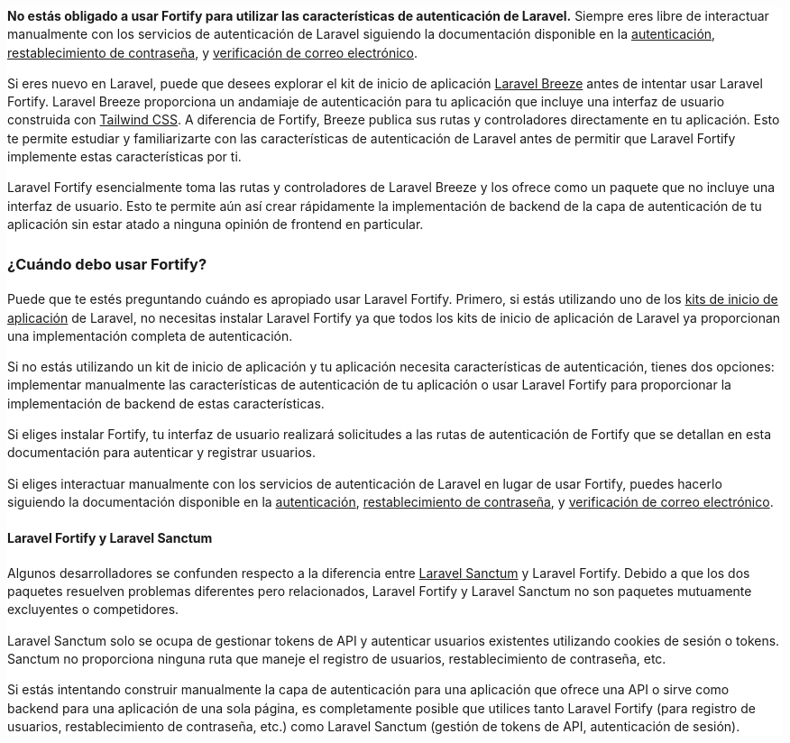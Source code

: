 **No estás obligado a usar Fortify para utilizar las características de autenticación de Laravel.** Siempre eres libre de interactuar manualmente con los servicios de autenticación de Laravel siguiendo la documentación disponible en la [autenticación](/docs/{{version}}/authentication), [restablecimiento de contraseña](/docs/{{version}}/passwords), y [verificación de correo electrónico](/docs/{{version}}/verification).

Si eres nuevo en Laravel, puede que desees explorar el kit de inicio de aplicación [Laravel Breeze](/docs/{{version}}/starter-kits) antes de intentar usar Laravel Fortify. Laravel Breeze proporciona un andamiaje de autenticación para tu aplicación que incluye una interfaz de usuario construida con [Tailwind CSS](https://tailwindcss.com). A diferencia de Fortify, Breeze publica sus rutas y controladores directamente en tu aplicación. Esto te permite estudiar y familiarizarte con las características de autenticación de Laravel antes de permitir que Laravel Fortify implemente estas características por ti.

Laravel Fortify esencialmente toma las rutas y controladores de Laravel Breeze y los ofrece como un paquete que no incluye una interfaz de usuario. Esto te permite aún así crear rápidamente la implementación de backend de la capa de autenticación de tu aplicación sin estar atado a ninguna opinión de frontend en particular.

<a name="when-should-i-use-fortify"></a>
### ¿Cuándo debo usar Fortify?

Puede que te estés preguntando cuándo es apropiado usar Laravel Fortify. Primero, si estás utilizando uno de los [kits de inicio de aplicación](/docs/{{version}}/starter-kits) de Laravel, no necesitas instalar Laravel Fortify ya que todos los kits de inicio de aplicación de Laravel ya proporcionan una implementación completa de autenticación.

Si no estás utilizando un kit de inicio de aplicación y tu aplicación necesita características de autenticación, tienes dos opciones: implementar manualmente las características de autenticación de tu aplicación o usar Laravel Fortify para proporcionar la implementación de backend de estas características.

Si eliges instalar Fortify, tu interfaz de usuario realizará solicitudes a las rutas de autenticación de Fortify que se detallan en esta documentación para autenticar y registrar usuarios.

Si eliges interactuar manualmente con los servicios de autenticación de Laravel en lugar de usar Fortify, puedes hacerlo siguiendo la documentación disponible en la [autenticación](/docs/{{version}}/authentication), [restablecimiento de contraseña](/docs/{{version}}/passwords), y [verificación de correo electrónico](/docs/{{version}}/verification).

<a name="laravel-fortify-and-laravel-sanctum"></a>
#### Laravel Fortify y Laravel Sanctum

Algunos desarrolladores se confunden respecto a la diferencia entre [Laravel Sanctum](/docs/{{version}}/sanctum) y Laravel Fortify. Debido a que los dos paquetes resuelven problemas diferentes pero relacionados, Laravel Fortify y Laravel Sanctum no son paquetes mutuamente excluyentes o competidores.

Laravel Sanctum solo se ocupa de gestionar tokens de API y autenticar usuarios existentes utilizando cookies de sesión o tokens. Sanctum no proporciona ninguna ruta que maneje el registro de usuarios, restablecimiento de contraseña, etc.

Si estás intentando construir manualmente la capa de autenticación para una aplicación que ofrece una API o sirve como backend para una aplicación de una sola página, es completamente posible que utilices tanto Laravel Fortify (para registro de usuarios, restablecimiento de contraseña, etc.) como Laravel Sanctum (gestión de tokens de API, autenticación de sesión).
